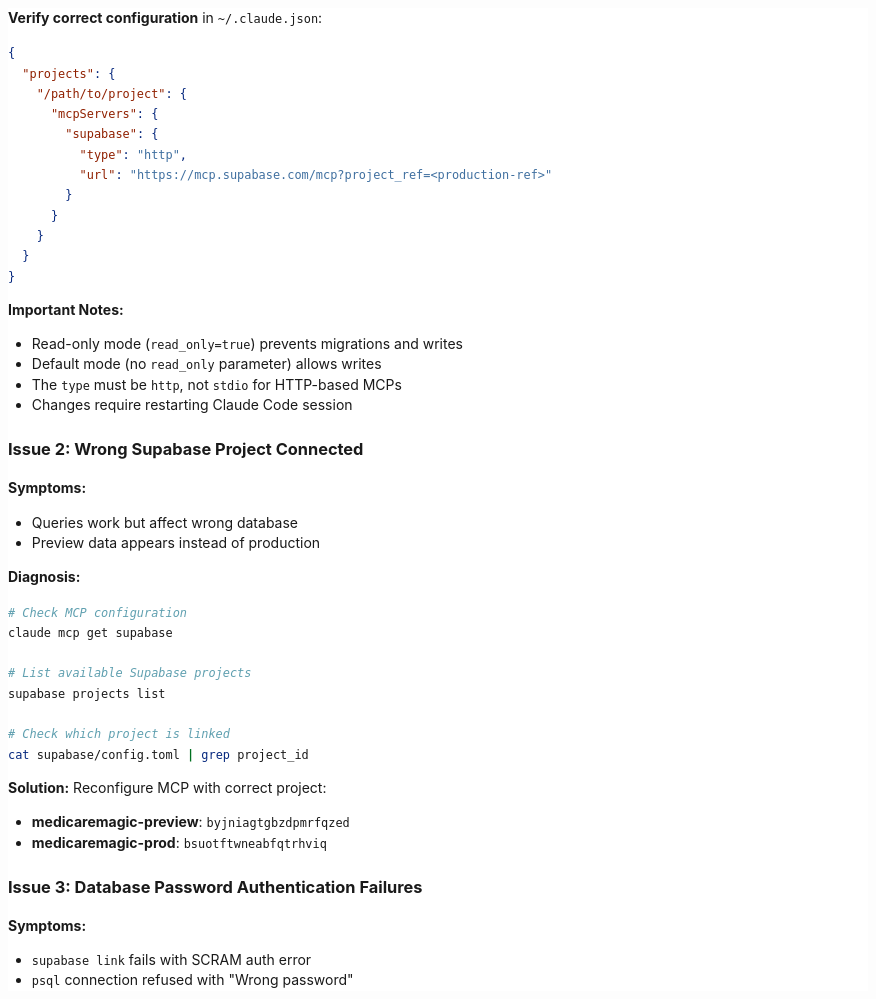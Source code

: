 **Verify correct configuration** in `~/.claude.json`:

```json
{
  "projects": {
    "/path/to/project": {
      "mcpServers": {
        "supabase": {
          "type": "http",
          "url": "https://mcp.supabase.com/mcp?project_ref=<production-ref>"
        }
      }
    }
  }
}
```

**Important Notes:**

- Read-only mode (`read_only=true`) prevents migrations and writes
- Default mode (no `read_only` parameter) allows writes
- The `type` must be `http`, not `stdio` for HTTP-based MCPs
- Changes require restarting Claude Code session

### Issue 2: Wrong Supabase Project Connected

**Symptoms:**

- Queries work but affect wrong database
- Preview data appears instead of production

**Diagnosis:**

```bash
# Check MCP configuration
claude mcp get supabase

# List available Supabase projects
supabase projects list

# Check which project is linked
cat supabase/config.toml | grep project_id
```

**Solution:**
Reconfigure MCP with correct project:

- **medicaremagic-preview**: `byjniagtgbzdpmrfqzed`
- **medicaremagic-prod**: `bsuotftwneabfqtrhviq`

### Issue 3: Database Password Authentication Failures

**Symptoms:**

- `supabase link` fails with SCRAM auth error
- `psql` connection refused with "Wrong password"
